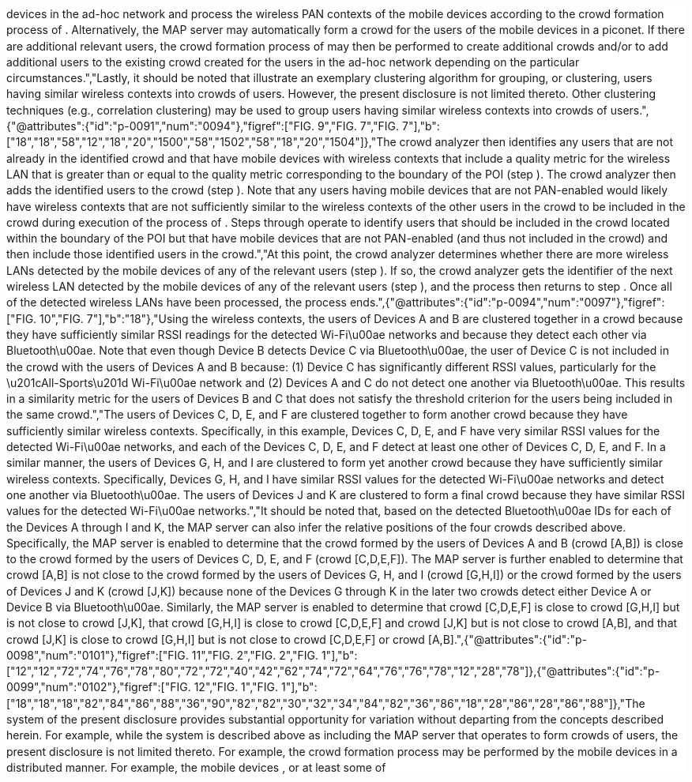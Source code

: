 devices  in the ad-hoc network and process the wireless PAN contexts of the mobile devices  according to the crowd formation process of . Alternatively, the MAP server  may automatically form a crowd for the users of the mobile devices  in a piconet. If there are additional relevant users, the crowd formation process of  may then be performed to create additional crowds and\/or to add additional users to the existing crowd created for the users in the ad-hoc network depending on the particular circumstances.","Lastly, it should be noted that  illustrate an exemplary clustering algorithm for grouping, or clustering, users having similar wireless contexts into crowds of users. However, the present disclosure is not limited thereto. Other clustering techniques (e.g., correlation clustering) may be used to group users having similar wireless contexts into crowds of users.",{"@attributes":{"id":"p-0091","num":"0094"},"figref":["FIG. 9","FIG. 7","FIG. 7"],"b":["18","18","58","12","18","20","1500","58","1502","58","18","20","1504"]},"The crowd analyzer  then identifies any users that are not already in the identified crowd and that have mobile devices  with wireless contexts that include a quality metric for the wireless LAN that is greater than or equal to the quality metric corresponding to the boundary of the POI (step ). The crowd analyzer  then adds the identified users to the crowd (step ). Note that any users having mobile devices  that are not PAN-enabled would likely have wireless contexts that are not sufficiently similar to the wireless contexts of the other users in the crowd to be included in the crowd during execution of the process of . Steps  through  operate to identify users that should be included in the crowd located within the boundary of the POI but that have mobile devices  that are not PAN-enabled (and thus not included in the crowd) and then include those identified users in the crowd.","At this point, the crowd analyzer  determines whether there are more wireless LANs detected by the mobile devices  of any of the relevant users (step ). If so, the crowd analyzer  gets the identifier of the next wireless LAN detected by the mobile devices  of any of the relevant users (step ), and the process then returns to step . Once all of the detected wireless LANs have been processed, the process ends.",{"@attributes":{"id":"p-0094","num":"0097"},"figref":["FIG. 10","FIG. 7"],"b":"18"},"Using the wireless contexts, the users of Devices A and B are clustered together in a crowd because they have sufficiently similar RSSI readings for the detected Wi-Fi\u00ae networks and because they detect each other via Bluetooth\u00ae. Note that even though Device B detects Device C via Bluetooth\u00ae, the user of Device C is not included in the crowd with the users of Devices A and B because: (1) Device C has significantly different RSSI values, particularly for the \u201cAll-Sports\u201d Wi-Fi\u00ae network and (2) Devices A and C do not detect one another via Bluetooth\u00ae. This results in a similarity metric for the users of Devices B and C that does not satisfy the threshold criterion for the users being included in the same crowd.","The users of Devices C, D, E, and F are clustered together to form another crowd because they have sufficiently similar wireless contexts. Specifically, in this example, Devices C, D, E, and F have very similar RSSI values for the detected Wi-Fi\u00ae networks, and each of the Devices C, D, E, and F detect at least one other of Devices C, D, E, and F. In a similar manner, the users of Devices G, H, and I are clustered to form yet another crowd because they have sufficiently similar wireless contexts. Specifically, Devices G, H, and I have similar RSSI values for the detected Wi-Fi\u00ae networks and detect one another via Bluetooth\u00ae. The users of Devices J and K are clustered to form a final crowd because they have similar RSSI values for the detected Wi-Fi\u00ae networks.","It should be noted that, based on the detected Bluetooth\u00ae IDs for each of the Devices A through I and K, the MAP server  can also infer the relative positions of the four crowds described above. Specifically, the MAP server  is enabled to determine that the crowd formed by the users of Devices A and B (crowd [A,B]) is close to the crowd formed by the users of Devices C, D, E, and F (crowd [C,D,E,F]). The MAP server  is further enabled to determine that crowd [A,B] is not close to the crowd formed by the users of Devices G, H, and I (crowd [G,H,I]) or the crowd formed by the users of Devices J and K (crowd [J,K]) because none of the Devices G through K in the later two crowds detect either Device A or Device B via Bluetooth\u00ae. Similarly, the MAP server  is enabled to determine that crowd [C,D,E,F] is close to crowd [G,H,I] but is not close to crowd [J,K], that crowd [G,H,I] is close to crowd [C,D,E,F] and crowd [J,K] but is not close to crowd [A,B], and that crowd [J,K] is close to crowd [G,H,I] but is not close to crowd [C,D,E,F] or crowd [A,B].",{"@attributes":{"id":"p-0098","num":"0101"},"figref":["FIG. 11","FIG. 2","FIG. 2","FIG. 1"],"b":["12","12","72","74","76","78","80","72","72","40","42","62","74","72","64","76","76","78","12","28","78"]},{"@attributes":{"id":"p-0099","num":"0102"},"figref":["FIG. 12","FIG. 1","FIG. 1"],"b":["18","18","18","82","84","86","88","36","90","82","82","30","32","34","84","82","36","86","18","28","86","28","86","88"]},"The system  of the present disclosure provides substantial opportunity for variation without departing from the concepts described herein. For example, while the system  is described above as including the MAP server  that operates to form crowds of users, the present disclosure is not limited thereto. For example, the crowd formation process may be performed by the mobile devices  in a distributed manner. For example, the mobile devices , or at least some of